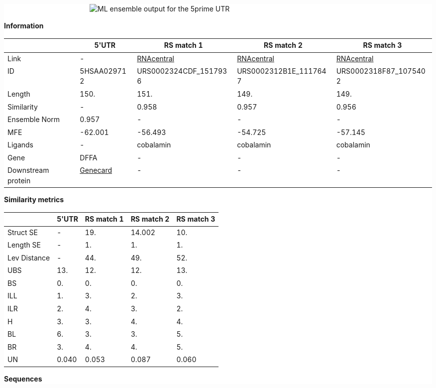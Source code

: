 
<div class="row">
    <div class="column_center">
        <img src="../../alns/ens/ens_283.png" alt="ML ensemble output for the 5prime UTR" style="width:60%; display:block; margin-left:auto; margin-right:auto;">
    </div>
</div>


**Information**

| | 5'UTR       | RS match 1   | RS match 2  | RS match 3 |
| ---- | ----------- | ----------- | ----------- | ----------- |
| <span title="Link to the sequence source">Link</span> | -  | <a href="https://rnacentral.org/rna/URS0002324CDF/1517936" target="_blank" rel="noopener noreferrer">RNAcentral</a>     |<a href="https://rnacentral.org/rna/URS0002312B1E/1117647" target="_blank" rel="noopener noreferrer">RNAcentral</a>  | <a href="https://rnacentral.org/rna/URS0002318F87/1075402" target="_blank" rel="noopener noreferrer">RNAcentral</a>   |
| <span title="ID within respective databases">ID</span>  | 5HSAA029712     | URS0002324CDF_1517936     | URS0002312B1E_1117647     | URS0002318F87_1075402     |
| <span title="Length of the sequence in question">Length</span>  | 150.     |  151.    | 149.   |  149.    |
| <span title="Similarity score calculated from all similarity metrics">Similarity</span>  | - | 0.958 | 0.957 | 0.956 |
| <span title="Ensemble classification via all 19 ML classifiers">Ensemble Norm</span>  | 0.957 | - | - | - |
| <span title="Nupack Mean Free Energy of the secondary structure">MFE</span>  | -62.001 | -56.493 | -54.725 | -57.145 |
| <span title="Reported Ligand match on RNAcentral or via RFAM">Ligands</span>  | - | cobalamin | cobalamin | cobalamin |
| <span title="Homo Sapiens gene abbreviation">Gene</span>  | DFFA | - | - | - |
| <span title="Link to the sequence source">Downstream protein</span>  | <a href="https://www.genecards.org/cgi-bin/carddisp.pl?gene=DFFA" target="_blank" rel="noopener noreferrer"> Genecard </a>   |    -    | -  | - |


**Similarity metrics**

| | 5'UTR       | RS match 1   | RS match 2  | RS match 3 |
| ---- | ----------- | ----------- | ----------- | ----------- |
| <span title="Structural feature squared error">Struct SE</span> | - | 19. | 14.002 | 10. |
| <span title="Length difference squared error">Length SE</span> | - | 1. | 1. | 1. |
| <span title="Edit distance of both dot structures">Lev Distance</span> | - | 44. | 49. | 52. |
| <span title="Unbranched stack count">UBS</span>| 13. | 12. | 12. | 13. |
| <span title="Branched stack counts">BS</span> | 0. | 0. | 0. | 0. |
| <span title="Inner loop left count">ILL</span> | 1. | 3. | 2. | 3. |
| <span title="Inner loop right count">ILR</span> | 2. | 4. | 3. | 2. |
| <span title="Hairpin counts">H</span> | 3. | 3. | 4. | 4. |
| <span title="Bulges left count">BL</span> | 6. | 3. | 3. | 5. |
| <span title="Bulges right count">BR</span> | 3. | 4. | 4. | 5. |
| <span title="Unpaired nucleotide %">UN</span> | 0.040 | 0.053 | 0.087 | 0.060 |

**Sequences**
